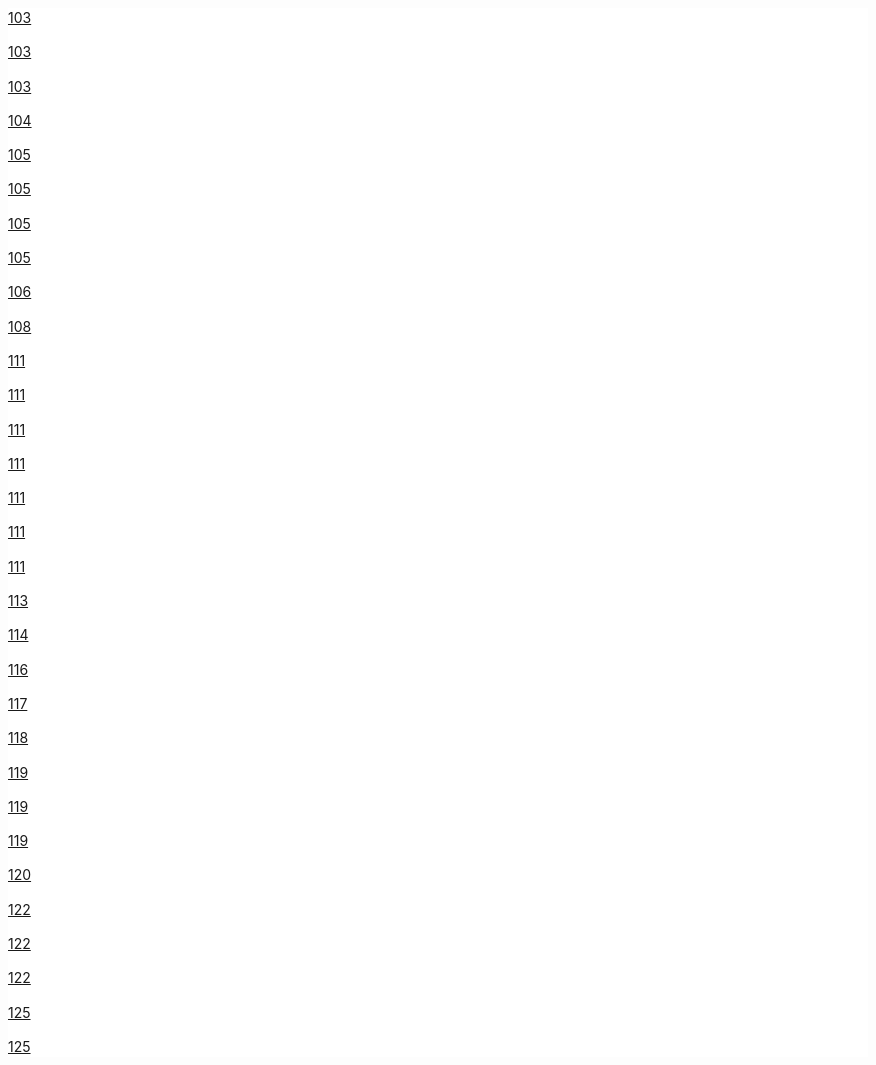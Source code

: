 [103](#additionremoval-of-video-media-flow-for-non-ics-ue)

[103](#overview-11)

[103](#additionremoval-of-video-media-flow-through-scudif-using-i2-reference-point)

[104](#additionremoval-of-video-media-flow-through-scudif-via-the-msc-server-not-enhanced-for-ics)

[105](#additionremoval-of-video-media-flow-for-ics-ue)

[105](#overview-12)

[105](#additionremoval-of-video-media-flow-through-scudif-using-gm-reference-point)

[105](#additionremoval-of-video-media-flow-through-scudif-using-i1-reference-point)

[106](#additionremoval-of-video-media-flow-through-redial-using-gm-reference-point)

[108](#additionremoval-of-video-media-flow-through-redial-using-i1-reference-point)

[111](#charging)

[111](#general-description)

[111](#offline-charging)

[111](#on-line-charging)

[111](#security-considerations)

[111](#access-security)

[111](#network-domain-security)

[113](#annex-a-informative-service-consistency)

[114](#annex-b-informative-ics-functions-in-different-deployment-scenarios)

[116](#annex-c-informative-communication-deflection-support-when-call-has-been-delivered-using-cs-call-control)

[117](#annex-d-informative-conditional-call-forwarding-support-when-call-has-been-delivered-using-cs-call-control)

[118](#annex-e-informative-using-mrf-for-media-process)

[119](#annex-f-informative-call-diversion-from-cs-to-ims)

[119](#f.1-general)

[119](#f.2-implementation-options-for-call-diversion-from-cs-to-the-ims)

[120](#f.3-implementation-options-for-prevention-of-circular-looping-of-cs-terminations)

[122](#annex-g-normative-combined-cs-access-authentication-and-ims-registration-procedure-for-non-roaming-ues)

[122](#g.1-general)

[122](#g.2-procedure-for-registration-utilizing-ims-authorization)

[125](#annex-h-informative-service-domain-centralization-in-ims-sedoc)

[125](#h.1-high-level-description-and-principles)
